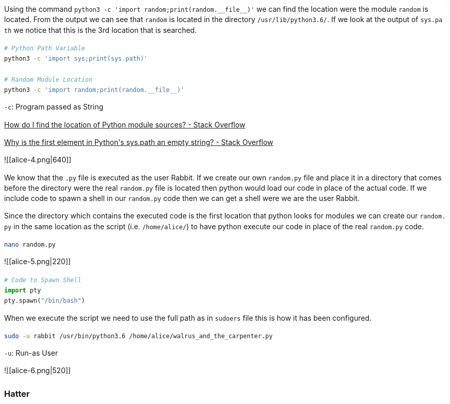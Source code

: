 Using the command `python3 -c 'import random;print(random.__file__)'` we can find the location were the module `random` is located. From the output we can see that `random` is located in the directory `/usr/lib/python3.6/`. If we look at the output of `sys.path` we notice that this is the 3rd location that is searched.

```bash
# Python Path Variable
python3 -c 'import sys;print(sys.path)'

# Random Module Location
python3 -c 'import random;print(random.__file__)'
```

`-c`: Program passed as String

[How do I find the location of Python module sources? - Stack Overflow](https://stackoverflow.com/questions/269795/how-do-i-find-the-location-of-python-module-sources)

[Why is the first element in Python's sys.path an empty string? - Stack Overflow](https://stackoverflow.com/questions/49559003/why-is-the-first-element-in-pythons-sys-path-an-empty-string)

![[alice-4.png|640]]

We know that the `.py` file is executed as the user Rabbit. If we create our own `random.py` file and place it in a directory that comes before the directory were the real `random.py` file is located then python would load our code in place of the actual code. If we include code to spawn a shell in our `random.py` code then we can get a shell were we are the user Rabbit.

Since the directory which contains the executed code is the first location that python looks for modules we can create our `random.py` in the same location as the script (i.e. `/home/alice/`) to have python execute our code in place of the real `random.py` code.

```bash
nano random.py
```

![[alice-5.png|220]]

```python
# Code to Spawn Shell
import pty
pty.spawn("/bin/bash")
```

When we execute the script we need to use the full path as in `sudoers` file this is how it has been configured.

```bash
sudo -u rabbit /usr/bin/python3.6 /home/alice/walrus_and_the_carpenter.py
```

`-u`: Run-as User

![[alice-6.png|520]]

### Hatter
